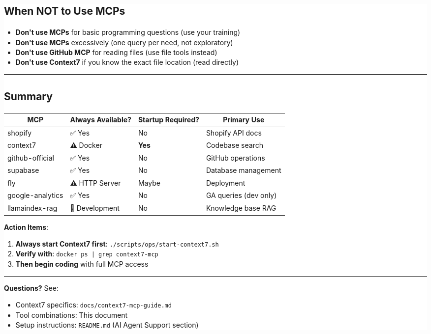 
## When NOT to Use MCPs

- **Don't use MCPs** for basic programming questions (use your training)
- **Don't use MCPs** excessively (one query per need, not exploratory)
- **Don't use GitHub MCP** for reading files (use file tools instead)
- **Don't use Context7** if you know the exact file location (read directly)

---

## Summary

| MCP              | Always Available? | Startup Required? | Primary Use           |
| ---------------- | ----------------- | ----------------- | --------------------- |
| shopify          | ✅ Yes            | No                | Shopify API docs      |
| context7         | ⚠️ Docker         | **Yes**           | Codebase search       |
| github-official  | ✅ Yes            | No                | GitHub operations     |
| supabase         | ✅ Yes            | No                | Database management   |
| fly              | ⚠️ HTTP Server    | Maybe             | Deployment            |
| google-analytics | ✅ Yes            | No                | GA queries (dev only) |
| llamaindex-rag   | 🚧 Development    | No                | Knowledge base RAG    |

**Action Items**:

1. **Always start Context7 first**: `./scripts/ops/start-context7.sh`
2. **Verify with**: `docker ps | grep context7-mcp`
3. **Then begin coding** with full MCP access

---

**Questions?** See:

- Context7 specifics: `docs/context7-mcp-guide.md`
- Tool combinations: This document
- Setup instructions: `README.md` (AI Agent Support section)
